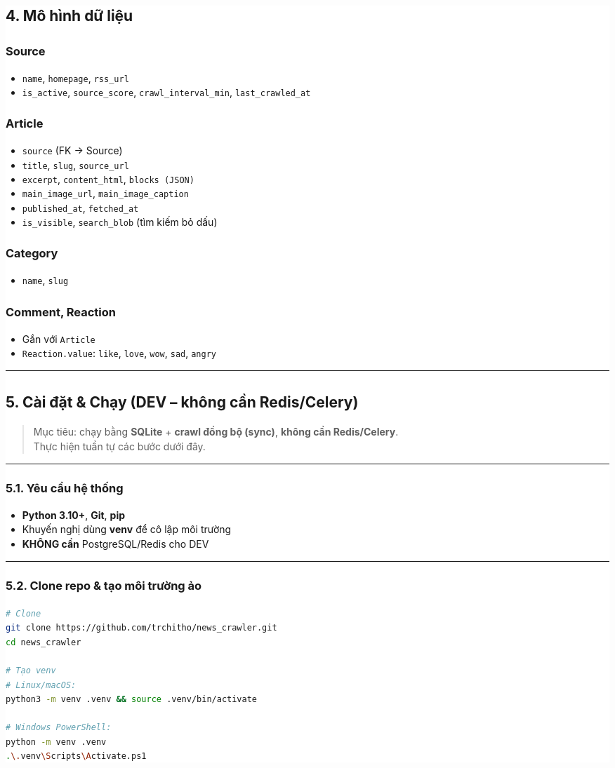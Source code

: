 
## 4. Mô hình dữ liệu

### Source

- `name`, `homepage`, `rss_url`
- `is_active`, `source_score`, `crawl_interval_min`, `last_crawled_at`

### Article

- `source` (FK → Source)
- `title`, `slug`, `source_url`
- `excerpt`, `content_html`, `blocks (JSON)`
- `main_image_url`, `main_image_caption`
- `published_at`, `fetched_at`
- `is_visible`, `search_blob` (tìm kiếm bỏ dấu)

### Category

- `name`, `slug`

### Comment, Reaction

- Gắn với `Article`
- `Reaction.value`: `like`, `love`, `wow`, `sad`, `angry`

---

## 5. Cài đặt & Chạy (DEV – không cần Redis/Celery)

> Mục tiêu: chạy bằng **SQLite** + **crawl đồng bộ (sync)**, **không cần Redis/Celery**.  
> Thực hiện tuần tự các bước dưới đây.

---

### 5.1. Yêu cầu hệ thống

- **Python 3.10+**, **Git**, **pip**
- Khuyến nghị dùng **venv** để cô lập môi trường
- **KHÔNG cần** PostgreSQL/Redis cho DEV

---

### 5.2. Clone repo & tạo môi trường ảo

```bash
# Clone
git clone https://github.com/trchitho/news_crawler.git
cd news_crawler

# Tạo venv
# Linux/macOS:
python3 -m venv .venv && source .venv/bin/activate

# Windows PowerShell:
python -m venv .venv
.\.venv\Scripts\Activate.ps1
```

